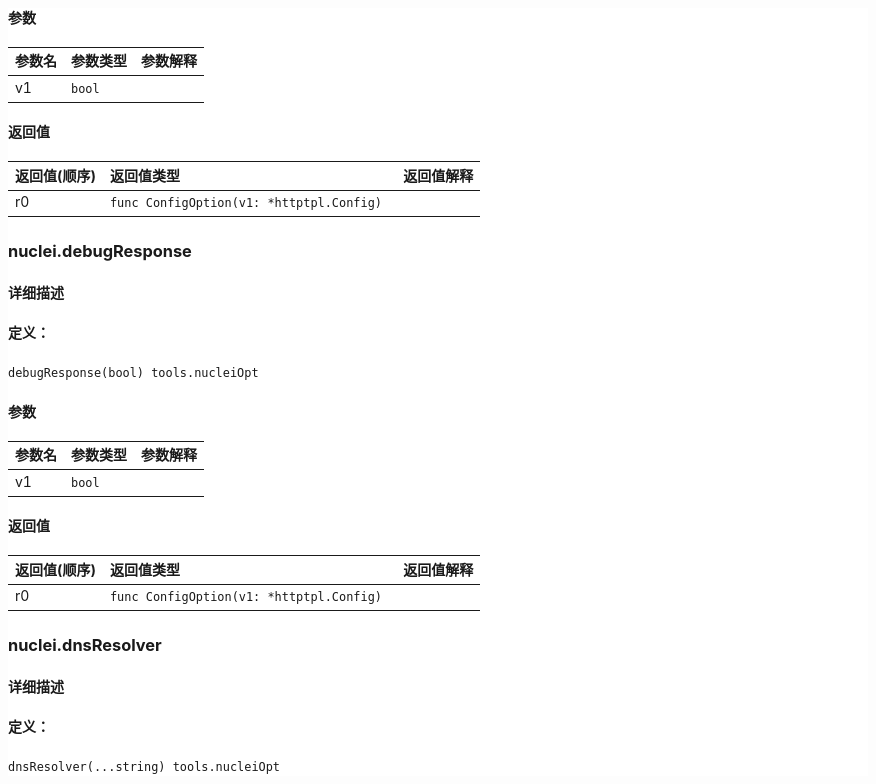 
#### 参数

|参数名|参数类型|参数解释|
|:-----------|:---------- |:-----------|
| v1 | `bool` |   |





#### 返回值

|返回值(顺序)|返回值类型|返回值解释|
|:-----------|:---------- |:-----------|
| r0 | `func ConfigOption(v1: *httptpl.Config) ` |   |


 
### nuclei.debugResponse



#### 详细描述



#### 定义：

`debugResponse(bool) tools.nucleiOpt`


#### 参数

|参数名|参数类型|参数解释|
|:-----------|:---------- |:-----------|
| v1 | `bool` |   |





#### 返回值

|返回值(顺序)|返回值类型|返回值解释|
|:-----------|:---------- |:-----------|
| r0 | `func ConfigOption(v1: *httptpl.Config) ` |   |


 
### nuclei.dnsResolver



#### 详细描述



#### 定义：

`dnsResolver(...string) tools.nucleiOpt`
